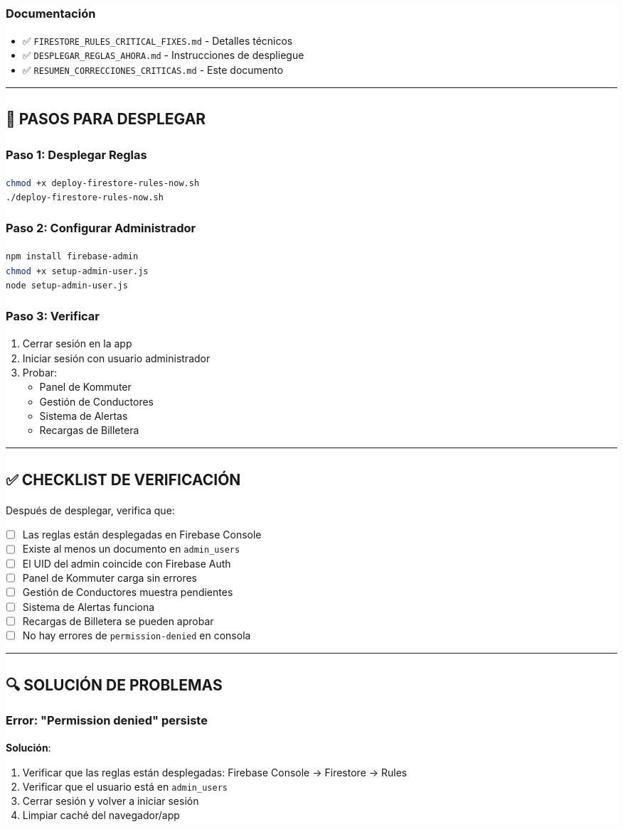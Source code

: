 ### Documentación
- ✅ `FIRESTORE_RULES_CRITICAL_FIXES.md` - Detalles técnicos
- ✅ `DESPLEGAR_REGLAS_AHORA.md` - Instrucciones de despliegue
- ✅ `RESUMEN_CORRECCIONES_CRITICAS.md` - Este documento

---

## 🚀 PASOS PARA DESPLEGAR

### Paso 1: Desplegar Reglas
```bash
chmod +x deploy-firestore-rules-now.sh
./deploy-firestore-rules-now.sh
```

### Paso 2: Configurar Administrador
```bash
npm install firebase-admin
chmod +x setup-admin-user.js
node setup-admin-user.js
```

### Paso 3: Verificar
1. Cerrar sesión en la app
2. Iniciar sesión con usuario administrador
3. Probar:
   - Panel de Kommuter
   - Gestión de Conductores
   - Sistema de Alertas
   - Recargas de Billetera

---

## ✅ CHECKLIST DE VERIFICACIÓN

Después de desplegar, verifica que:

- [ ] Las reglas están desplegadas en Firebase Console
- [ ] Existe al menos un documento en `admin_users`
- [ ] El UID del admin coincide con Firebase Auth
- [ ] Panel de Kommuter carga sin errores
- [ ] Gestión de Conductores muestra pendientes
- [ ] Sistema de Alertas funciona
- [ ] Recargas de Billetera se pueden aprobar
- [ ] No hay errores de `permission-denied` en consola

---

## 🔍 SOLUCIÓN DE PROBLEMAS

### Error: "Permission denied" persiste
**Solución**:
1. Verificar que las reglas están desplegadas: Firebase Console → Firestore → Rules
2. Verificar que el usuario está en `admin_users`
3. Cerrar sesión y volver a iniciar sesión
4. Limpiar caché del navegador/app
